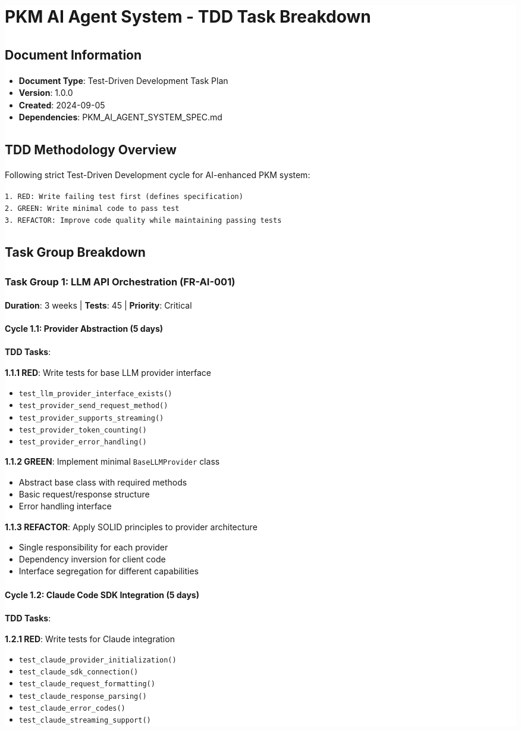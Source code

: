 # PKM AI Agent System - TDD Task Breakdown

## Document Information
- **Document Type**: Test-Driven Development Task Plan
- **Version**: 1.0.0
- **Created**: 2024-09-05
- **Dependencies**: PKM_AI_AGENT_SYSTEM_SPEC.md

## TDD Methodology Overview

Following strict Test-Driven Development cycle for AI-enhanced PKM system:

```
1. RED: Write failing test first (defines specification)
2. GREEN: Write minimal code to pass test
3. REFACTOR: Improve code quality while maintaining passing tests
```

## Task Group Breakdown

### Task Group 1: LLM API Orchestration (FR-AI-001)
**Duration**: 3 weeks | **Tests**: 45 | **Priority**: Critical

#### Cycle 1.1: Provider Abstraction (5 days)
**TDD Tasks**:

**1.1.1 RED**: Write tests for base LLM provider interface
- `test_llm_provider_interface_exists()`
- `test_provider_send_request_method()`
- `test_provider_supports_streaming()`
- `test_provider_token_counting()`
- `test_provider_error_handling()`

**1.1.2 GREEN**: Implement minimal `BaseLLMProvider` class
- Abstract base class with required methods
- Basic request/response structure
- Error handling interface

**1.1.3 REFACTOR**: Apply SOLID principles to provider architecture
- Single responsibility for each provider
- Dependency inversion for client code
- Interface segregation for different capabilities

#### Cycle 1.2: Claude Code SDK Integration (5 days)
**TDD Tasks**:

**1.2.1 RED**: Write tests for Claude integration
- `test_claude_provider_initialization()`
- `test_claude_sdk_connection()`
- `test_claude_request_formatting()`
- `test_claude_response_parsing()`
- `test_claude_error_codes()`
- `test_claude_streaming_support()`

